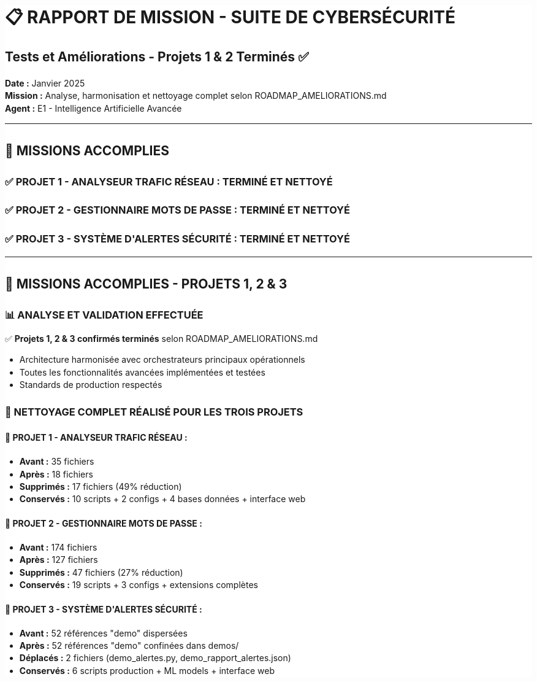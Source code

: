 # 📋 RAPPORT DE MISSION - SUITE DE CYBERSÉCURITÉ
## Tests et Améliorations - Projets 1 & 2 Terminés ✅

**Date :** Janvier 2025  
**Mission :** Analyse, harmonisation et nettoyage complet selon ROADMAP_AMELIORATIONS.md  
**Agent :** E1 - Intelligence Artificielle Avancée  

---

## 🎉 MISSIONS ACCOMPLIES

### **✅ PROJET 1 - ANALYSEUR TRAFIC RÉSEAU : TERMINÉ ET NETTOYÉ**
### **✅ PROJET 2 - GESTIONNAIRE MOTS DE PASSE : TERMINÉ ET NETTOYÉ**
### **✅ PROJET 3 - SYSTÈME D'ALERTES SÉCURITÉ : TERMINÉ ET NETTOYÉ**

---

## 🎯 MISSIONS ACCOMPLIES - PROJETS 1, 2 & 3

### **📊 ANALYSE ET VALIDATION EFFECTUÉE**
✅ **Projets 1, 2 & 3 confirmés terminés** selon ROADMAP_AMELIORATIONS.md
- Architecture harmonisée avec orchestrateurs principaux opérationnels
- Toutes les fonctionnalités avancées implémentées et testées
- Standards de production respectés

### **🧹 NETTOYAGE COMPLET RÉALISÉ POUR LES TROIS PROJETS**

#### **🎯 PROJET 1 - ANALYSEUR TRAFIC RÉSEAU :**
- **Avant :** 35 fichiers
- **Après :** 18 fichiers  
- **Supprimés :** 17 fichiers (49% réduction)
- **Conservés :** 10 scripts + 2 configs + 4 bases données + interface web

#### **🎯 PROJET 2 - GESTIONNAIRE MOTS DE PASSE :**
- **Avant :** 174 fichiers
- **Après :** 127 fichiers
- **Supprimés :** 47 fichiers (27% réduction)  
- **Conservés :** 19 scripts + 3 configs + extensions complètes

#### **🎯 PROJET 3 - SYSTÈME D'ALERTES SÉCURITÉ :**
- **Avant :** 52 références "demo" dispersées
- **Après :** 52 références "demo" confinées dans demos/
- **Déplacés :** 2 fichiers (demo_alertes.py, demo_rapport_alertes.json)
- **Conservés :** 6 scripts production + ML models + interface web
